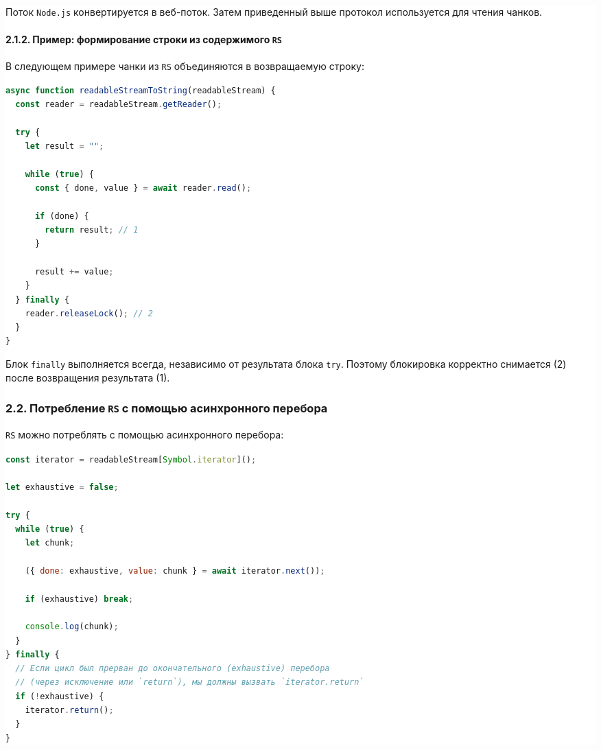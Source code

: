 Поток `Node.js` конвертируется в веб-поток. Затем приведенный выше протокол используется для чтения чанков.

#### 2.1.2. Пример: формирование строки из содержимого `RS`

В следующем примере чанки из `RS` объединяются в возвращаемую строку:

```javascript
async function readableStreamToString(readableStream) {
  const reader = readableStream.getReader();

  try {
    let result = "";

    while (true) {
      const { done, value } = await reader.read();

      if (done) {
        return result; // 1
      }

      result += value;
    }
  } finally {
    reader.releaseLock(); // 2
  }
}
```

Блок `finally` выполняется всегда, независимо от результата блока `try`. Поэтому блокировка корректно снимается (2) после возвращения результата (1).

### 2.2. Потребление `RS` с помощью асинхронного перебора

`RS` можно потреблять с помощью асинхронного перебора:

```javascript
const iterator = readableStream[Symbol.iterator]();

let exhaustive = false;

try {
  while (true) {
    let chunk;

    ({ done: exhaustive, value: chunk } = await iterator.next());

    if (exhaustive) break;

    console.log(chunk);
  }
} finally {
  // Если цикл был прерван до окончательного (exhaustive) перебора
  // (через исключение или `return`), мы должны вызвать `iterator.return`
  if (!exhaustive) {
    iterator.return();
  }
}
```
